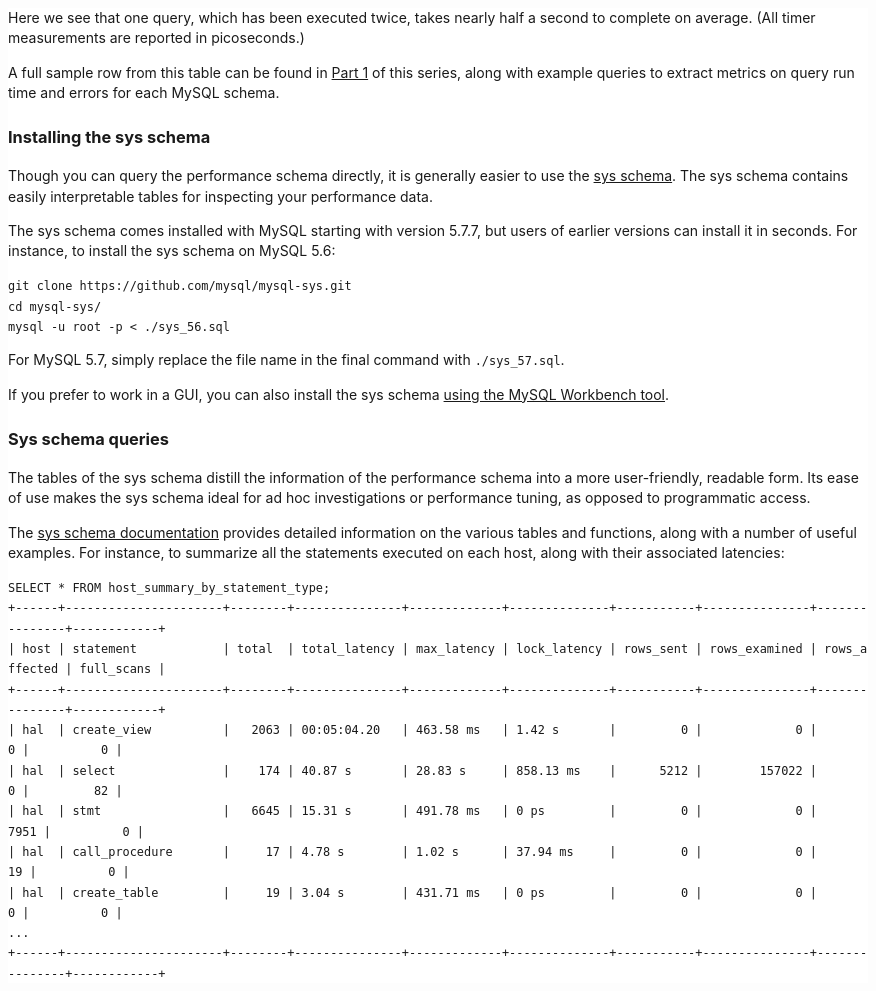       
      


Here we see that one query, which has been executed twice, takes nearly half a second to complete on average. (All timer measurements are reported in picoseconds.)

A full sample row from this table can be found in [Part 1](/blog/monitoring-mysql-performance-metrics/#performance-schema-statement-digest) of this series, along with example queries to extract metrics on query run time and errors for each MySQL schema.

### Installing the sys schema


Though you can query the performance schema directly, it is generally easier to use the [sys schema](https://github.com/mysql/mysql-sys). The sys schema contains easily interpretable tables for inspecting your performance data.

The sys schema comes installed with MySQL starting with version 5.7.7, but users of earlier versions can install it in seconds. For instance, to install the sys schema on MySQL 5.6:


	git clone https://github.com/mysql/mysql-sys.git
	cd mysql-sys/
	mysql -u root -p < ./sys_56.sql


For MySQL 5.7, simply replace the file name in the final command with `./sys_57.sql`.

If you prefer to work in a GUI, you can also install the sys schema [using the MySQL Workbench tool](#using-the-mysql-workbench-gui).

### Sys schema queries


The tables of the sys schema distill the information of the performance schema into a more user-friendly, readable form. Its ease of use makes the sys schema ideal for ad hoc investigations or performance tuning, as opposed to programmatic access.

The [sys schema documentation](https://github.com/mysql/mysql-sys) provides detailed information on the various tables and functions, along with a number of useful examples. For instance, to summarize all the statements executed on each host, along with their associated latencies:

	SELECT * FROM host_summary_by_statement_type;
	+------+----------------------+--------+---------------+-------------+--------------+-----------+---------------+---------------+------------+
	| host | statement            | total  | total_latency | max_latency | lock_latency | rows_sent | rows_examined | rows_affected | full_scans |
	+------+----------------------+--------+---------------+-------------+--------------+-----------+---------------+---------------+------------+
	| hal  | create_view          |   2063 | 00:05:04.20   | 463.58 ms   | 1.42 s       |         0 |             0 |             0 |          0 |
	| hal  | select               |    174 | 40.87 s       | 28.83 s     | 858.13 ms    |      5212 |        157022 |             0 |         82 |
	| hal  | stmt                 |   6645 | 15.31 s       | 491.78 ms   | 0 ps         |         0 |             0 |          7951 |          0 |
	| hal  | call_procedure       |     17 | 4.78 s        | 1.02 s      | 37.94 ms     |         0 |             0 |            19 |          0 |
	| hal  | create_table         |     19 | 3.04 s        | 431.71 ms   | 0 ps         |         0 |             0 |             0 |          0 |
	...
	+------+----------------------+--------+---------------+-------------+--------------+-----------+---------------+---------------+------------+
